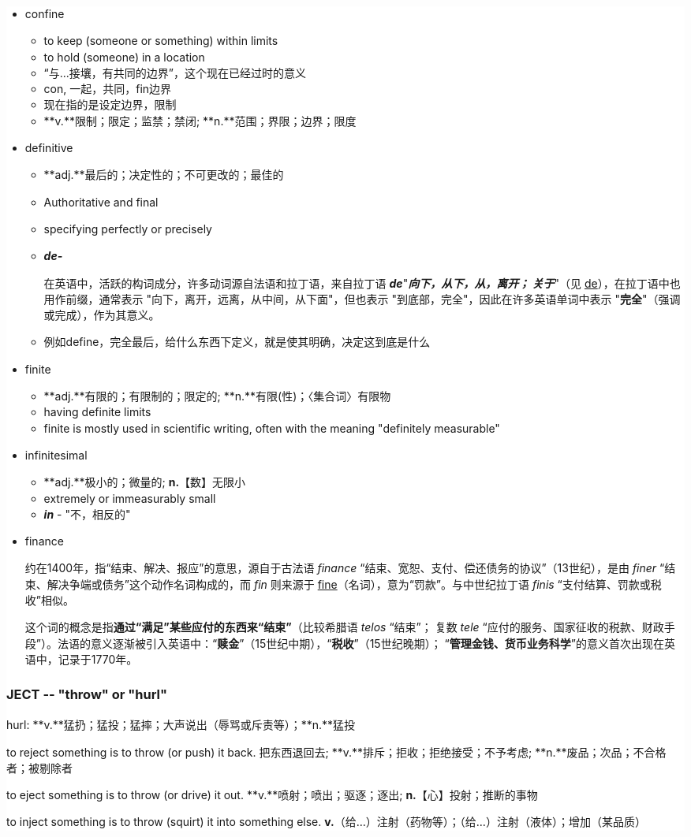 + confine
  + to keep (someone or something) within limits
  + to hold (someone) in a location
  + “与...接壤，有共同的边界”，这个现在已经过时的意义
  + con, 一起，共同，fin边界
  + 现在指的是设定边界，限制
  + **v.**限制；限定；监禁；禁闭; **n.**范围；界限；边界；限度



+ definitive

  + **adj.**最后的；决定性的；不可更改的；最佳的

  + Authoritative and final

  + specifying perfectly or precisely

  + ***de-*** 

    在英语中，活跃的构词成分，许多动词源自法语和拉丁语，来自拉丁语 ***de***"***向下，从下，从，离开； 关于***"（见 [de](https://www.etymonline.com/cn/word/de)），在拉丁语中也用作前缀，通常表示 "向下，离开，远离，从中间，从下面"，但也表示 "到底部，完全"，因此在许多英语单词中表示 "**完全**"（强调或完成），作为其意义。

  + 例如define，完全最后，给什么东西下定义，就是使其明确，决定这到底是什么



+ finite
  + **adj.**有限的；有限制的；限定的; **n.**有限(性)；〈集合词〉有限物
  + having definite limits
  + finite is mostly used in scientific writing, often with the meaning "definitely measurable"



+ infinitesimal
  + **adj.**极小的；微量的; **n.**【数】无限小
  + extremely or immeasurably small
  + ***in*** - "不，相反的"



+ finance

  约在1400年，指“结束、解决、报应”的意思，源自于古法语 *finance* “结束、宽恕、支付、偿还债务的协议”（13世纪），是由 *finer* “结束、解决争端或债务”这个动作名词构成的，而 *fin* 则来源于 [fine](https://www.etymonline.com/cn/word/fine)（名词），意为“罚款”。与中世纪拉丁语 *finis* “支付结算、罚款或税收”相似。

  这个词的概念是指**通过“满足”某些应付的东西来“结束”**（比较希腊语 *telos* “结束”； 复数 *tele* “应付的服务、国家征收的税款、财政手段”）。法语的意义逐渐被引入英语中：“**赎金**”（15世纪中期），“**税收**”（15世纪晚期）； “**管理金钱、货币业务科学**”的意义首次出现在英语中，记录于1770年。



### JECT -- "throw" or "hurl"

hurl: **v.**猛扔；猛投；猛摔；大声说出（辱骂或斥责等）；**n.**猛投

to reject something is to throw (or push) it back. 把东西退回去; **v.**排斥；拒收；拒绝接受；不予考虑; **n.**废品；次品；不合格者；被剔除者

to eject something is to throw (or drive) it out. **v.**喷射；喷出；驱逐；逐出; **n.**【心】投射；推断的事物

to inject something is to throw (squirt) it into something else. **v.**（给…）注射（药物等）；（给…）注射（液体）；增加（某品质）
